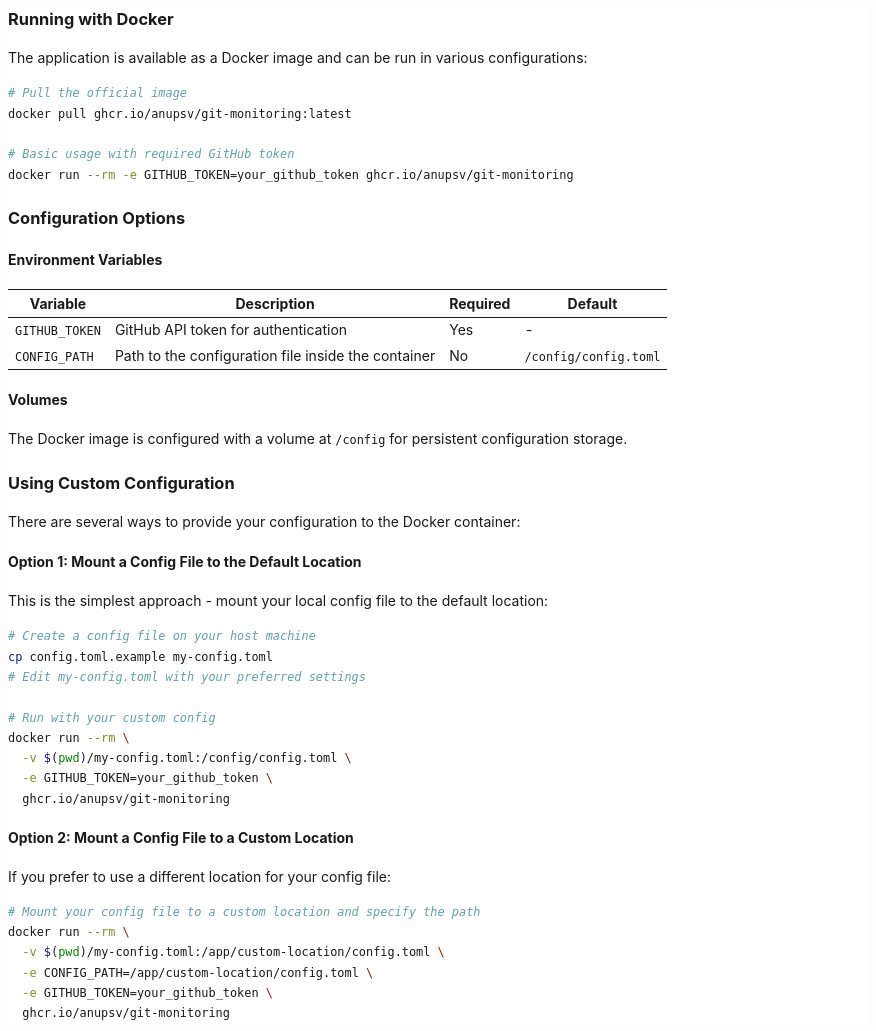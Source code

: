 ### Running with Docker

The application is available as a Docker image and can be run in various configurations:

```bash
# Pull the official image
docker pull ghcr.io/anupsv/git-monitoring:latest

# Basic usage with required GitHub token
docker run --rm -e GITHUB_TOKEN=your_github_token ghcr.io/anupsv/git-monitoring
```

### Configuration Options

#### Environment Variables

| Variable | Description | Required | Default |
|----------|-------------|----------|---------|
| `GITHUB_TOKEN` | GitHub API token for authentication | Yes | - |
| `CONFIG_PATH` | Path to the configuration file inside the container | No | `/config/config.toml` |

#### Volumes

The Docker image is configured with a volume at `/config` for persistent configuration storage.

### Using Custom Configuration

There are several ways to provide your configuration to the Docker container:

#### Option 1: Mount a Config File to the Default Location

This is the simplest approach - mount your local config file to the default location:

```bash
# Create a config file on your host machine
cp config.toml.example my-config.toml
# Edit my-config.toml with your preferred settings

# Run with your custom config
docker run --rm \
  -v $(pwd)/my-config.toml:/config/config.toml \
  -e GITHUB_TOKEN=your_github_token \
  ghcr.io/anupsv/git-monitoring
```

#### Option 2: Mount a Config File to a Custom Location

If you prefer to use a different location for your config file:

```bash
# Mount your config file to a custom location and specify the path
docker run --rm \
  -v $(pwd)/my-config.toml:/app/custom-location/config.toml \
  -e CONFIG_PATH=/app/custom-location/config.toml \
  -e GITHUB_TOKEN=your_github_token \
  ghcr.io/anupsv/git-monitoring
```
